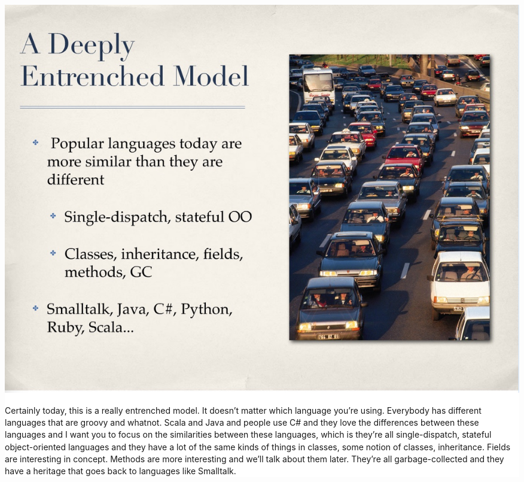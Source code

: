 <img src="AreWeThereYet/00.00.55.jpg" alt="00:00:55 A Deeply Entrenched Model" id="slide-3">

Certainly today, this is a really entrenched model. It doesn’t matter which language you’re using. Everybody has different languages that are groovy and whatnot. Scala and Java and people use C# and they love the differences between these languages and I want you to focus on the similarities between these languages, which is they’re all single-dispatch, stateful object-oriented languages and they have a lot of the same kinds of things in classes, some notion of classes, inheritance. Fields are interesting in concept. Methods are more interesting and we’ll talk about them later. They’re all garbage-collected and they have a heritage that goes back to languages like Smalltalk.
